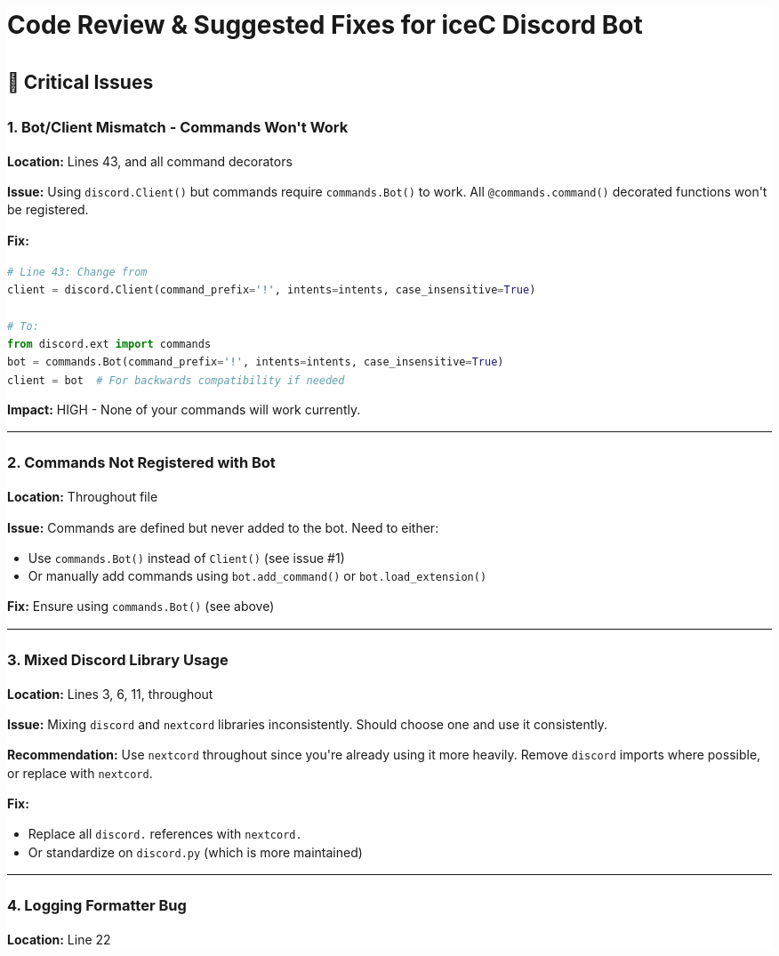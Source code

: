 # Code Review & Suggested Fixes for iceC Discord Bot

## 🔴 Critical Issues

### 1. **Bot/Client Mismatch - Commands Won't Work**
**Location:** Lines 43, and all command decorators

**Issue:** Using `discord.Client()` but commands require `commands.Bot()` to work. All `@commands.command()` decorated functions won't be registered.

**Fix:** 
```python
# Line 43: Change from
client = discord.Client(command_prefix='!', intents=intents, case_insensitive=True)

# To:
from discord.ext import commands
bot = commands.Bot(command_prefix='!', intents=intents, case_insensitive=True)
client = bot  # For backwards compatibility if needed
```

**Impact:** HIGH - None of your commands will work currently.

---

### 2. **Commands Not Registered with Bot**
**Location:** Throughout file

**Issue:** Commands are defined but never added to the bot. Need to either:
- Use `commands.Bot()` instead of `Client()` (see issue #1)
- Or manually add commands using `bot.add_command()` or `bot.load_extension()`

**Fix:** Ensure using `commands.Bot()` (see above)

---

### 3. **Mixed Discord Library Usage**
**Location:** Lines 3, 6, 11, throughout

**Issue:** Mixing `discord` and `nextcord` libraries inconsistently. Should choose one and use it consistently.

**Recommendation:** Use `nextcord` throughout since you're already using it more heavily. Remove `discord` imports where possible, or replace with `nextcord`.

**Fix:**
- Replace all `discord.` references with `nextcord.`
- Or standardize on `discord.py` (which is more maintained)

---

### 4. **Logging Formatter Bug**
**Location:** Line 22
